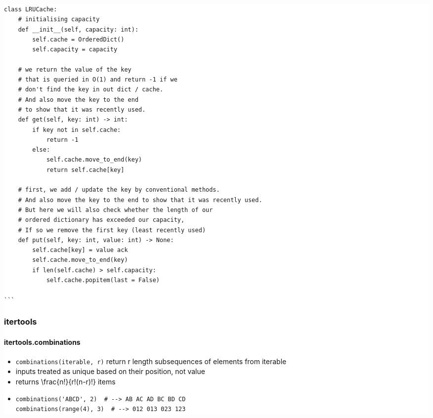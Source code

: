 	class LRUCache: 
		# initialising capacity 
		def __init__(self, capacity: int): 
			self.cache = OrderedDict() 
			self.capacity = capacity 
	
		# we return the value of the key 
		# that is queried in O(1) and return -1 if we 
		# don't find the key in out dict / cache. 
		# And also move the key to the end 
		# to show that it was recently used. 
		def get(self, key: int) -> int: 
			if key not in self.cache: 
				return -1
			else: 
				self.cache.move_to_end(key) 
				return self.cache[key] 
	
		# first, we add / update the key by conventional methods. 
		# And also move the key to the end to show that it was recently used. 
		# But here we will also check whether the length of our 
		# ordered dictionary has exceeded our capacity, 
		# If so we remove the first key (least recently used) 
		def put(self, key: int, value: int) -> None: 
			self.cache[key] = value ack
			self.cache.move_to_end(key) 
			if len(self.cache) > self.capacity: 
				self.cache.popitem(last = False) 
	
	```

### **itertools**
#### itertools.combinations
- ``combinations(iterable, r)`` return r length subsequences of elements from iterable
- inputs treated as unique based on their position, not value
- returns \frac{n!}{r!(n-r)!} items
- 
	```
	combinations('ABCD', 2)  # --> AB AC AD BC BD CD
	combinations(range(4), 3)  # --> 012 013 023 123
